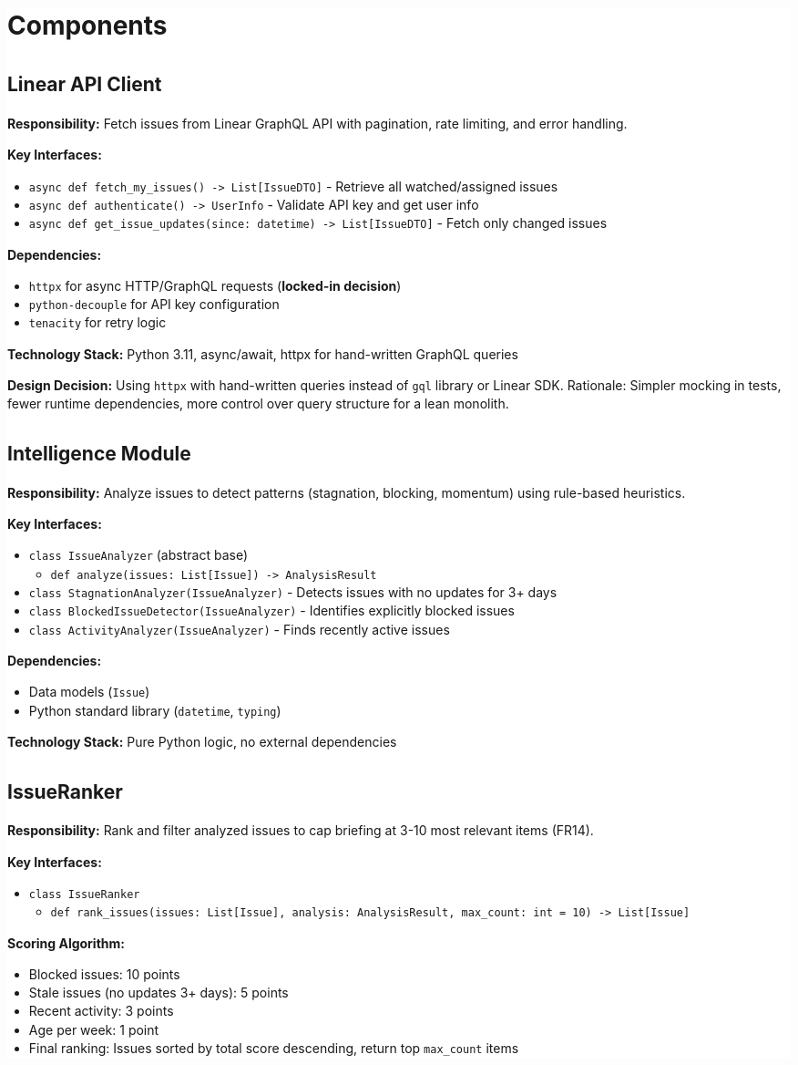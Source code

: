 # Components

## Linear API Client

**Responsibility:** Fetch issues from Linear GraphQL API with pagination, rate limiting, and error handling.

**Key Interfaces:**
- `async def fetch_my_issues() -> List[IssueDTO]` - Retrieve all watched/assigned issues
- `async def authenticate() -> UserInfo` - Validate API key and get user info
- `async def get_issue_updates(since: datetime) -> List[IssueDTO]` - Fetch only changed issues

**Dependencies:**
- `httpx` for async HTTP/GraphQL requests (**locked-in decision**)
- `python-decouple` for API key configuration
- `tenacity` for retry logic

**Technology Stack:** Python 3.11, async/await, httpx for hand-written GraphQL queries

**Design Decision:** Using `httpx` with hand-written queries instead of `gql` library or Linear SDK. Rationale: Simpler mocking in tests, fewer runtime dependencies, more control over query structure for a lean monolith.

## Intelligence Module

**Responsibility:** Analyze issues to detect patterns (stagnation, blocking, momentum) using rule-based heuristics.

**Key Interfaces:**
- `class IssueAnalyzer` (abstract base)
  - `def analyze(issues: List[Issue]) -> AnalysisResult`
- `class StagnationAnalyzer(IssueAnalyzer)` - Detects issues with no updates for 3+ days
- `class BlockedIssueDetector(IssueAnalyzer)` - Identifies explicitly blocked issues
- `class ActivityAnalyzer(IssueAnalyzer)` - Finds recently active issues

**Dependencies:**
- Data models (`Issue`)
- Python standard library (`datetime`, `typing`)

**Technology Stack:** Pure Python logic, no external dependencies

## IssueRanker

**Responsibility:** Rank and filter analyzed issues to cap briefing at 3-10 most relevant items (FR14).

**Key Interfaces:**
- `class IssueRanker`
  - `def rank_issues(issues: List[Issue], analysis: AnalysisResult, max_count: int = 10) -> List[Issue]`

**Scoring Algorithm:**
- Blocked issues: 10 points
- Stale issues (no updates 3+ days): 5 points
- Recent activity: 3 points
- Age per week: 1 point
- Final ranking: Issues sorted by total score descending, return top `max_count` items
